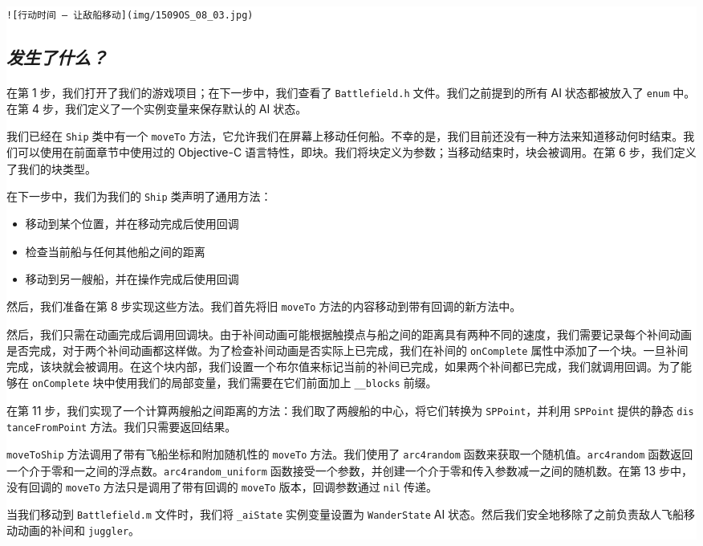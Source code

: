     ![行动时间 – 让敌船移动](img/1509OS_08_03.jpg)

## *发生了什么？*

在第 1 步，我们打开了我们的游戏项目；在下一步中，我们查看了 `Battlefield.h` 文件。我们之前提到的所有 AI 状态都被放入了 `enum` 中。在第 4 步，我们定义了一个实例变量来保存默认的 AI 状态。

我们已经在 `Ship` 类中有一个 `moveTo` 方法，它允许我们在屏幕上移动任何船。不幸的是，我们目前还没有一种方法来知道移动何时结束。我们可以使用在前面章节中使用过的 Objective-C 语言特性，即块。我们将块定义为参数；当移动结束时，块会被调用。在第 6 步，我们定义了我们的块类型。

在下一步中，我们为我们的 `Ship` 类声明了通用方法：

+   移动到某个位置，并在移动完成后使用回调

+   检查当前船与任何其他船之间的距离

+   移动到另一艘船，并在操作完成后使用回调

然后，我们准备在第 8 步实现这些方法。我们首先将旧 `moveTo` 方法的内容移动到带有回调的新方法中。

然后，我们只需在动画完成后调用回调块。由于补间动画可能根据触摸点与船之间的距离具有两种不同的速度，我们需要记录每个补间动画是否完成，对于两个补间动画都这样做。为了检查补间动画是否实际上已完成，我们在补间的 `onComplete` 属性中添加了一个块。一旦补间完成，该块就会被调用。在这个块内部，我们设置一个布尔值来标记当前的补间已完成，如果两个补间都已完成，我们就调用回调。为了能够在 `onComplete` 块中使用我们的局部变量，我们需要在它们前面加上 `__blocks` 前缀。

在第 11 步，我们实现了一个计算两艘船之间距离的方法：我们取了两艘船的中心，将它们转换为 `SPPoint`，并利用 `SPPoint` 提供的静态 `distanceFromPoint` 方法。我们只需要返回结果。

`moveToShip` 方法调用了带有飞船坐标和附加随机性的 `moveTo` 方法。我们使用了 `arc4random` 函数来获取一个随机值。`arc4random` 函数返回一个介于零和一之间的浮点数。`arc4random_uniform` 函数接受一个参数，并创建一个介于零和传入参数减一之间的随机数。在第 13 步中，没有回调的 `moveTo` 方法只是调用了带有回调的 `moveTo` 版本，回调参数通过 `nil` 传递。

当我们移动到 `Battlefield.m` 文件时，我们将 `_aiState` 实例变量设置为 `WanderState` AI 状态。然后我们安全地移除了之前负责敌人飞船移动动画的补间和 `juggler`。

